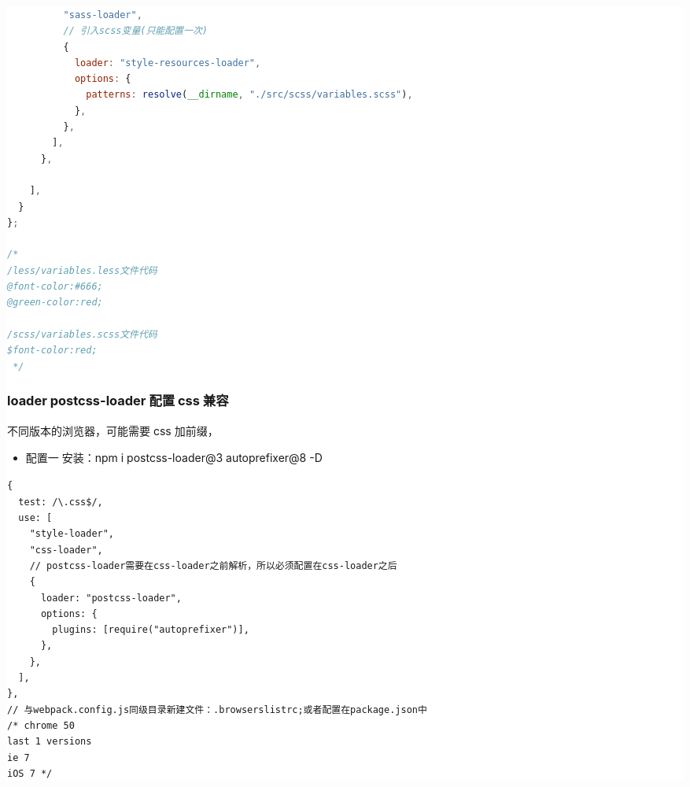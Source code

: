 ```js
          "sass-loader",
          // 引入scss变量(只能配置一次)
          {
            loader: "style-resources-loader",
            options: {
              patterns: resolve(__dirname, "./src/scss/variables.scss"),
            },
          },
        ],
      },

    ],
  }
};

/*
/less/variables.less文件代码
@font-color:#666;
@green-color:red;

/scss/variables.scss文件代码
$font-color:red;
 */
```

### loader postcss-loader 配置 css 兼容

不同版本的浏览器，可能需要 css 加前缀，

- 配置一 安装：npm i postcss-loader@3 autoprefixer@8 -D

```JS
{
  test: /\.css$/,
  use: [
    "style-loader",
    "css-loader",
    // postcss-loader需要在css-loader之前解析，所以必须配置在css-loader之后
    {
      loader: "postcss-loader",
      options: {
        plugins: [require("autoprefixer")],
      },
    },
  ],
},
// 与webpack.config.js同级目录新建文件：.browserslistrc;或者配置在package.json中
/* chrome 50
last 1 versions
ie 7
iOS 7 */
```
